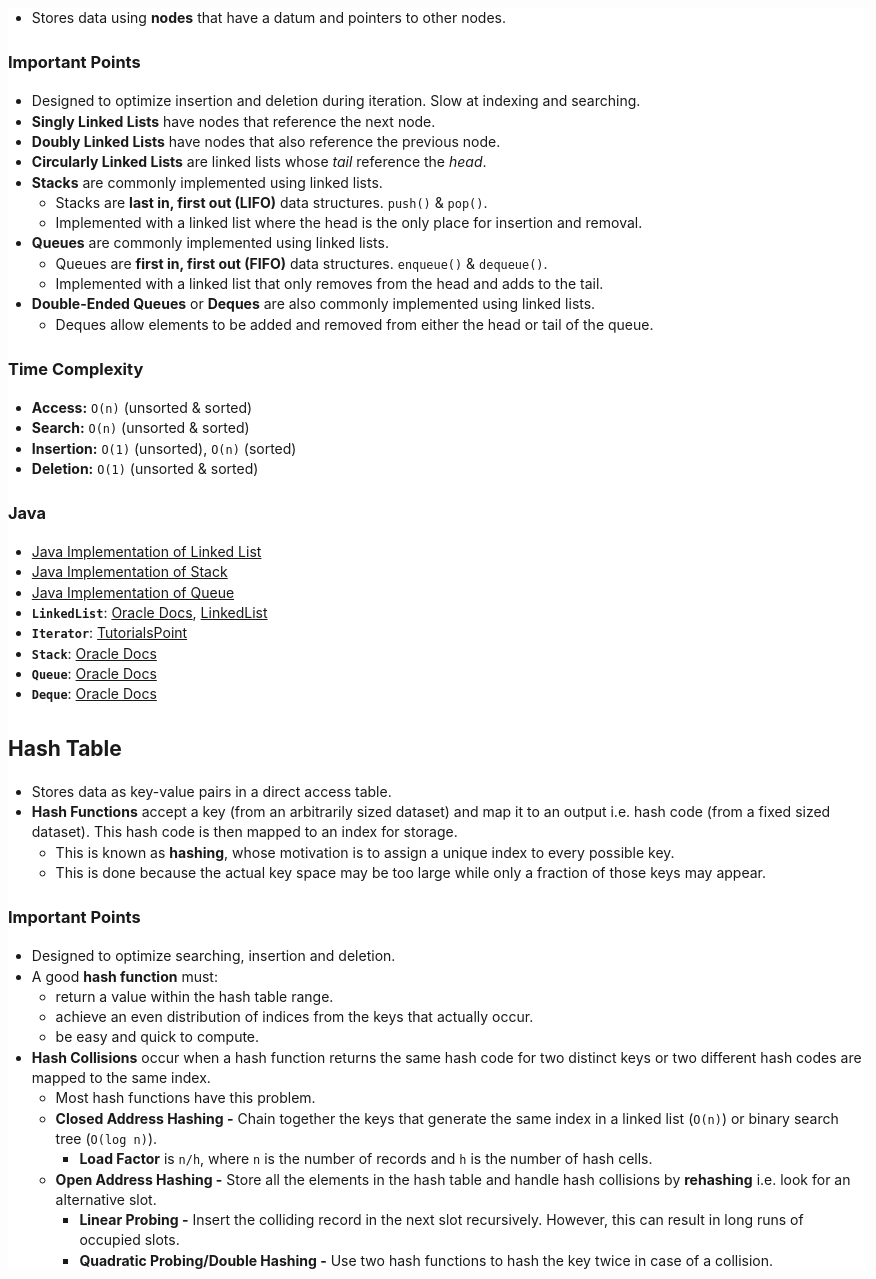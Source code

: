 - Stores data using **nodes** that have a datum and pointers to other nodes.

### Important Points

- Designed to optimize insertion and deletion during iteration. Slow at indexing and searching.
- **Singly Linked Lists** have nodes that reference the next node.
- **Doubly Linked Lists** have nodes that also reference the previous node.
- **Circularly Linked Lists** are linked lists whose *tail* reference the *head*.
- **Stacks** are commonly implemented using linked lists.
    - Stacks are **last in, first out (LIFO)** data structures. `push()` & `pop()`.
    - Implemented with a linked list where the head is the only place for insertion and removal.
- **Queues** are commonly implemented using linked lists.
    - Queues are **first in, first out (FIFO)** data structures. `enqueue()` & `dequeue()`.
    - Implemented with a linked list that only removes from the head and adds to the tail.
- **Double-Ended Queues** or **Deques** are also commonly implemented using linked lists.
    - Deques allow elements to be added and removed from either the head or tail of the queue.

### Time Complexity

- **Access:** `O(n)` (unsorted & sorted)
- **Search:** `O(n)` (unsorted & sorted)
- **Insertion:** `O(1)` (unsorted), `O(n)` (sorted)
- **Deletion:** `O(1)` (unsorted & sorted)

### Java

- [Java Implementation of Linked List](1.1%20-%20Linked%20List.md)
- [Java Implementation of Stack](1.2%20-%20Stack.md)
- [Java Implementation of Queue](1.3%20-%20Queue.md)
- **`LinkedList`**: [Oracle Docs](https://docs.oracle.com/javase/8/docs/api/java/util/LinkedList.html), [LinkedList](https://www.tutorialspoint.com/java/util/java_util_linkedlist.htm)
- **`Iterator`**: [TutorialsPoint](https://www.tutorialspoint.com/java/java_using_iterator.htm)
- **`Stack`**: [Oracle Docs](https://docs.oracle.com/javase/8/docs/api/java/util/Stack.html)
- **`Queue`**: [Oracle Docs](https://docs.oracle.com/javase/8/docs/api/java/util/Queue.html)
- **`Deque`**: [Oracle Docs](https://docs.oracle.com/javase/8/docs/api/java/util/Deque.html)

## Hash Table

- Stores data as key-value pairs in a direct access table.
- **Hash Functions** accept a key (from an arbitrarily sized dataset) and map it to an output i.e. hash code (from a fixed sized dataset). This hash code is then mapped to an index for storage.
    - This is known as **hashing**, whose motivation is to assign a unique index to every possible key.
    - This is done because the actual key space may be too large while only a fraction of those keys may appear.

### Important Points

- Designed to optimize searching, insertion and deletion.
- A good **hash function** must:
    - return a value within the hash table range.
    - achieve an even distribution of indices from the keys that actually occur.
    - be easy and quick to compute.
- **Hash Collisions** occur when a hash function returns the same hash code for two distinct keys or two different hash codes are mapped to the same index.
    - Most hash functions have this problem.
    - **Closed Address Hashing -** Chain together the keys that generate the same index in a linked list (`O(n)`) or binary search tree (`O(log n)`).
        - **Load Factor** is `n/h`, where `n` is the number of records and `h` is the number of hash cells.
    - **Open Address Hashing -** Store all the elements in the hash table and handle hash collisions by **rehashing** i.e. look for an alternative slot.
        - **Linear Probing -** Insert the colliding record in the next slot recursively. However, this can result in long runs of occupied slots.
        - **Quadratic Probing/Double Hashing -** Use two hash functions to hash the key twice in case of a collision.